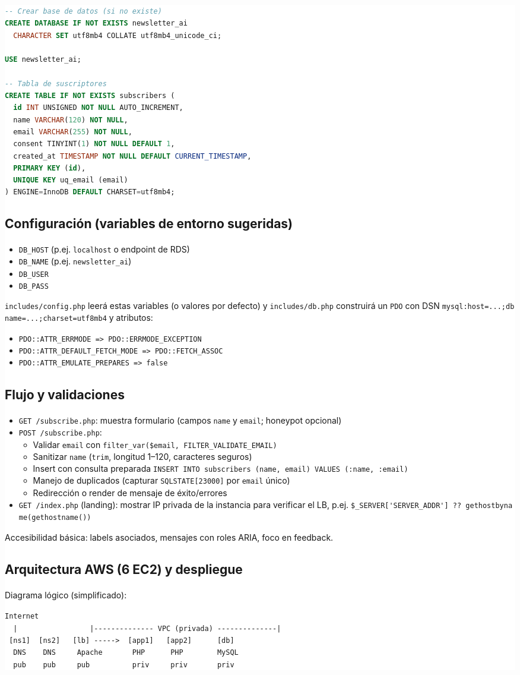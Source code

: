 ```sql
-- Crear base de datos (si no existe)
CREATE DATABASE IF NOT EXISTS newsletter_ai
  CHARACTER SET utf8mb4 COLLATE utf8mb4_unicode_ci;

USE newsletter_ai;

-- Tabla de suscriptores
CREATE TABLE IF NOT EXISTS subscribers (
  id INT UNSIGNED NOT NULL AUTO_INCREMENT,
  name VARCHAR(120) NOT NULL,
  email VARCHAR(255) NOT NULL,
  consent TINYINT(1) NOT NULL DEFAULT 1,
  created_at TIMESTAMP NOT NULL DEFAULT CURRENT_TIMESTAMP,
  PRIMARY KEY (id),
  UNIQUE KEY uq_email (email)
) ENGINE=InnoDB DEFAULT CHARSET=utf8mb4;
```

## Configuración (variables de entorno sugeridas)
- `DB_HOST` (p.ej. `localhost` o endpoint de RDS)
- `DB_NAME` (p.ej. `newsletter_ai`)
- `DB_USER`
- `DB_PASS`

`includes/config.php` leerá estas variables (o valores por defecto) y `includes/db.php` construirá un `PDO` con DSN `mysql:host=...;dbname=...;charset=utf8mb4` y atributos:
- `PDO::ATTR_ERRMODE => PDO::ERRMODE_EXCEPTION`
- `PDO::ATTR_DEFAULT_FETCH_MODE => PDO::FETCH_ASSOC`
- `PDO::ATTR_EMULATE_PREPARES => false`

## Flujo y validaciones
- `GET /subscribe.php`: muestra formulario (campos `name` y `email`; honeypot opcional)
- `POST /subscribe.php`:
  - Validar `email` con `filter_var($email, FILTER_VALIDATE_EMAIL)`
  - Sanitizar `name` (`trim`, longitud 1–120, caracteres seguros)
  - Insert con consulta preparada `INSERT INTO subscribers (name, email) VALUES (:name, :email)`
  - Manejo de duplicados (capturar `SQLSTATE[23000]` por `email` único)
  - Redirección o render de mensaje de éxito/errores
- `GET /index.php` (landing): mostrar IP privada de la instancia para verificar el LB, p.ej. `$_SERVER['SERVER_ADDR'] ?? gethostbyname(gethostname())`

Accesibilidad básica: labels asociados, mensajes con roles ARIA, foco en feedback.

## Arquitectura AWS (6 EC2) y despliegue

Diagrama lógico (simplificado):
```
Internet
  |                 |-------------- VPC (privada) --------------|
 [ns1]  [ns2]   [lb] ----->  [app1]   [app2]      [db]
  DNS    DNS     Apache       PHP      PHP        MySQL
  pub    pub     pub          priv     priv       priv
```
